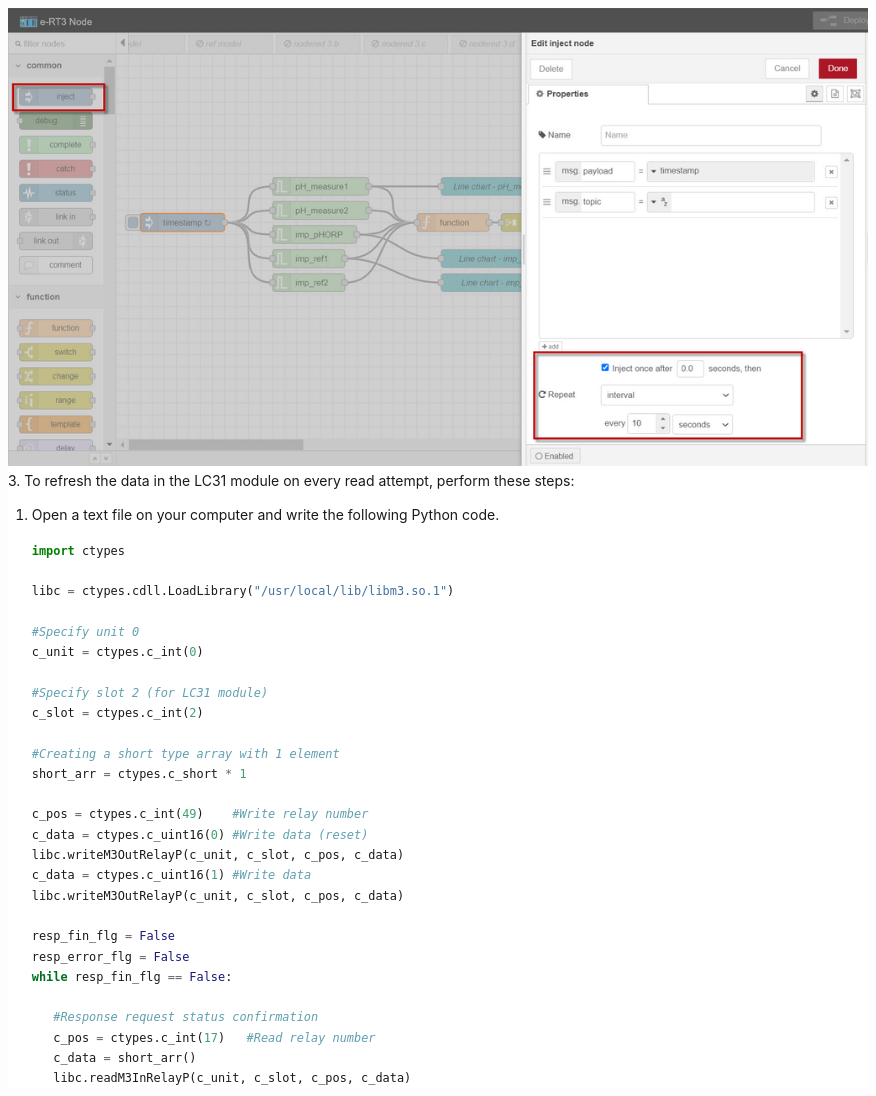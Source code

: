    ![Flow1_inject](assets/node_red3/Flow1_inject.jpg)
3. To refresh the data in the LC31 module on every read attempt, perform these steps:
   1. Open a text file on your computer and write the following Python code.

      ```python
      import ctypes

      libc = ctypes.cdll.LoadLibrary("/usr/local/lib/libm3.so.1")

      #Specify unit 0
      c_unit = ctypes.c_int(0)

      #Specify slot 2 (for LC31 module)
      c_slot = ctypes.c_int(2)

      #Creating a short type array with 1 element
      short_arr = ctypes.c_short * 1

      c_pos = ctypes.c_int(49)    #Write relay number
      c_data = ctypes.c_uint16(0) #Write data (reset)
      libc.writeM3OutRelayP(c_unit, c_slot, c_pos, c_data)
      c_data = ctypes.c_uint16(1) #Write data
      libc.writeM3OutRelayP(c_unit, c_slot, c_pos, c_data)

      resp_fin_flg = False
      resp_error_flg = False
      while resp_fin_flg == False:

         #Response request status confirmation
         c_pos = ctypes.c_int(17)   #Read relay number
         c_data = short_arr()
         libc.readM3InRelayP(c_unit, c_slot, c_pos, c_data)
